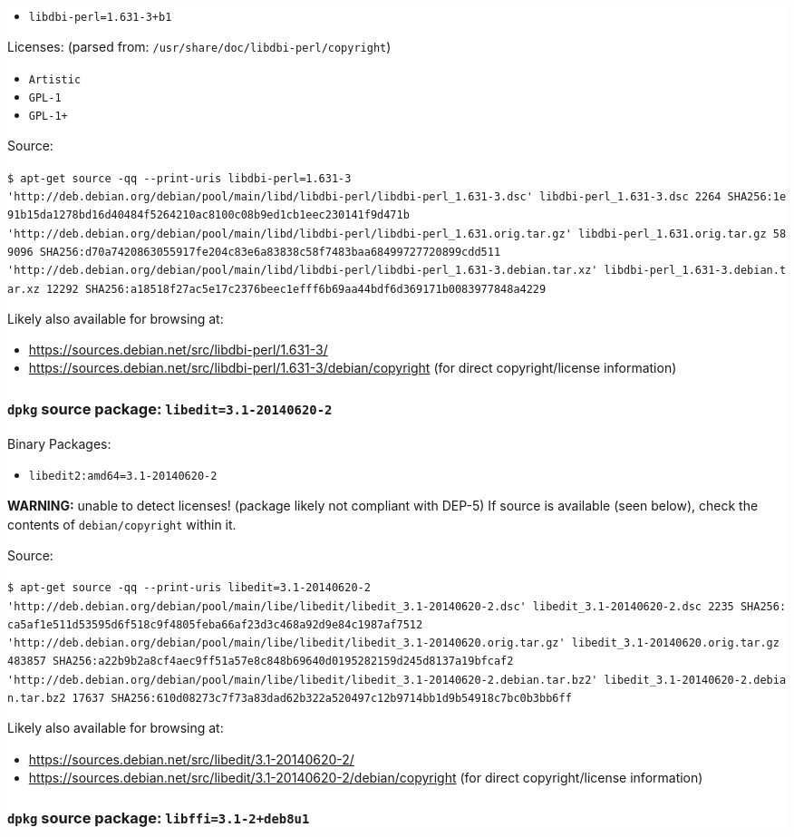 - `libdbi-perl=1.631-3+b1`

Licenses: (parsed from: `/usr/share/doc/libdbi-perl/copyright`)

- `Artistic`
- `GPL-1`
- `GPL-1+`

Source:

```console
$ apt-get source -qq --print-uris libdbi-perl=1.631-3
'http://deb.debian.org/debian/pool/main/libd/libdbi-perl/libdbi-perl_1.631-3.dsc' libdbi-perl_1.631-3.dsc 2264 SHA256:1e91b15da1278bd16d40484f5264210ac8100c08b9ed1cb1eec230141f9d471b
'http://deb.debian.org/debian/pool/main/libd/libdbi-perl/libdbi-perl_1.631.orig.tar.gz' libdbi-perl_1.631.orig.tar.gz 589096 SHA256:d70a7420863055917fe204c83e6a83838c58f7483baa68499727720899cdd511
'http://deb.debian.org/debian/pool/main/libd/libdbi-perl/libdbi-perl_1.631-3.debian.tar.xz' libdbi-perl_1.631-3.debian.tar.xz 12292 SHA256:a18518f27ac5e17c2376beec1efff6b69aa44bdf6d369171b0083977848a4229
```

Likely also available for browsing at:

- https://sources.debian.net/src/libdbi-perl/1.631-3/
- https://sources.debian.net/src/libdbi-perl/1.631-3/debian/copyright (for direct copyright/license information)

### `dpkg` source package: `libedit=3.1-20140620-2`

Binary Packages:

- `libedit2:amd64=3.1-20140620-2`

**WARNING:** unable to detect licenses! (package likely not compliant with DEP-5)
  If source is available (seen below), check the contents of `debian/copyright` within it.


Source:

```console
$ apt-get source -qq --print-uris libedit=3.1-20140620-2
'http://deb.debian.org/debian/pool/main/libe/libedit/libedit_3.1-20140620-2.dsc' libedit_3.1-20140620-2.dsc 2235 SHA256:ca5af1e511d53595d6f518c9f4805feba66af23d3c468a92d9e84c1987af7512
'http://deb.debian.org/debian/pool/main/libe/libedit/libedit_3.1-20140620.orig.tar.gz' libedit_3.1-20140620.orig.tar.gz 483857 SHA256:a22b9b2a8cf4aec9ff51a57e8c848b69640d0195282159d245d8137a19bfcaf2
'http://deb.debian.org/debian/pool/main/libe/libedit/libedit_3.1-20140620-2.debian.tar.bz2' libedit_3.1-20140620-2.debian.tar.bz2 17637 SHA256:610d08273c7f73a83dad62b322a520497c12b9714bb1d9b54918c7bc0b3bb6ff
```

Likely also available for browsing at:

- https://sources.debian.net/src/libedit/3.1-20140620-2/
- https://sources.debian.net/src/libedit/3.1-20140620-2/debian/copyright (for direct copyright/license information)

### `dpkg` source package: `libffi=3.1-2+deb8u1`
